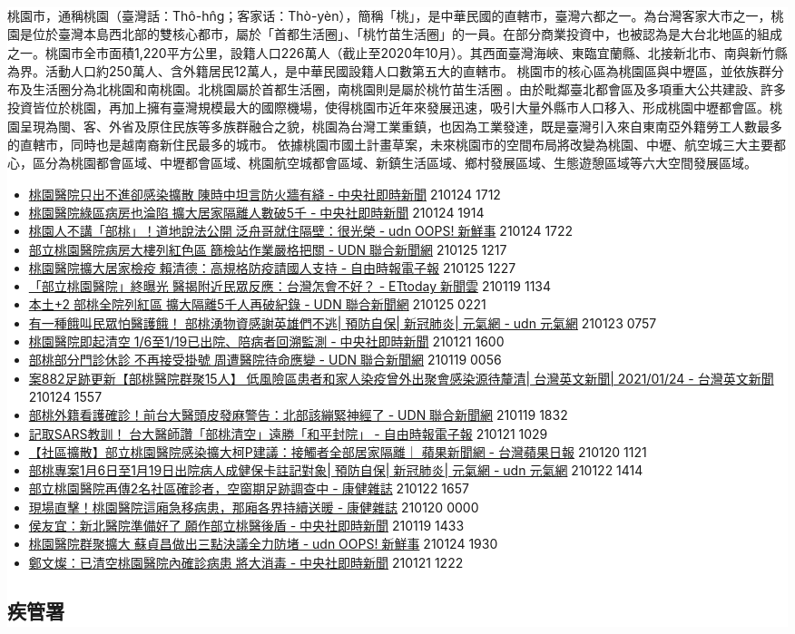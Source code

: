 桃園市，通稱桃園（臺灣話：Thô-hn̂g；客家话：Thò-yèn），簡稱「桃」，是中華民國的直轄市，臺灣六都之一。為台灣客家大市之一，桃園是位於臺灣本島西北部的雙核心都市，屬於「首都生活圈」、「桃竹苗生活圈」的一員。在部分商業投資中，也被認為是大台北地區的組成之一。桃園市全市面積1,220平方公里，設籍人口226萬人（截止至2020年10月）。其西面臺灣海峽、東臨宜蘭縣、北接新北市、南與新竹縣為界。活動人口約250萬人、含外籍居民12萬人，是中華民國設籍人口數第五大的直轄市。
桃園市的核心區為桃園區與中壢區，並依族群分布及生活圈分為北桃園和南桃園。北桃園屬於首都生活圈，南桃園則是屬於桃竹苗生活圈
。由於毗鄰臺北都會區及多項重大公共建設、許多投資皆位於桃園，再加上擁有臺灣規模最大的國際機場，使得桃園市近年來發展迅速，吸引大量外縣市人口移入、形成桃園中壢都會區。桃園呈現為閩、客、外省及原住民族等多族群融合之貌，桃園為台灣工業重鎮，也因為工業發達，既是臺灣引入來自東南亞外籍勞工人數最多的直轄市，同時也是越南裔新住民最多的城市。
依據桃園市國土計畫草案，未來桃園市的空間布局將改變為桃園、中壢、航空城三大主要都心，區分為桃園都會區域、中壢都會區域、桃園航空城都會區域、新鎮生活區域、鄉村發展區域、生態遊憩區域等六大空間發展區域。
- [桃園醫院只出不進卻感染擴散 陳時中坦言防火牆有縫 - 中央社即時新聞](https://www.cna.com.tw/news/firstnews/202101240141.aspx "桃園醫院只出不進卻感染擴散 陳時中坦言防火牆有縫 - 中央社即時新聞") 210124 1712
- [桃園醫院綠區病房也淪陷 擴大居家隔離人數破5千 - 中央社即時新聞](https://www.cna.com.tw/news/firstnews/202101240182.aspx "桃園醫院綠區病房也淪陷 擴大居家隔離人數破5千 - 中央社即時新聞") 210124 1914
- [桃園人不講「部桃」！道地說法公開 泛舟哥就住隔壁：很光榮 - udn OOPS! 新鮮事](https://udn.com/news/story/120911/5199954 "桃園人不講「部桃」！道地說法公開 泛舟哥就住隔壁：很光榮 - udn OOPS! 新鮮事") 210124 1722
- [部立桃園醫院病房大樓列紅色區 篩檢站作業嚴格把關 - UDN 聯合新聞網](https://udn.com/news/story/121954/5201541 "部立桃園醫院病房大樓列紅色區 篩檢站作業嚴格把關 - UDN 聯合新聞網") 210125 1217
- [桃園醫院擴大居家檢疫 賴清德：高規格防疫請國人支持 - 自由時報電子報](https://news.ltn.com.tw/news/life/breakingnews/3421450 "桃園醫院擴大居家檢疫 賴清德：高規格防疫請國人支持 - 自由時報電子報") 210125 1227
- [「部立桃園醫院」終曝光 醫揭附近民眾反應：台灣怎會不好？ - ETtoday 新聞雲](https://www.ettoday.net/news/20210119/1902010.htm "「部立桃園醫院」終曝光 醫揭附近民眾反應：台灣怎會不好？ - ETtoday 新聞雲") 210119 1134
- [本土+2 部桃全院列紅區 擴大隔離5千人再破紀錄 - UDN 聯合新聞網](https://udn.com/news/story/121954/5200995 "本土+2 部桃全院列紅區 擴大隔離5千人再破紀錄 - UDN 聯合新聞網") 210125 0221
- [有一種餓叫民眾怕醫護餓！ 部桃湧物資感謝英雄們不逃| 預防自保| 新冠肺炎| 元氣網 - udn 元氣網](https://health.udn.com/health/story/120952/5197066 "有一種餓叫民眾怕醫護餓！ 部桃湧物資感謝英雄們不逃| 預防自保| 新冠肺炎| 元氣網 - udn 元氣網") 210123 0757
- [桃園醫院即起清空 1/6至1/19已出院、陪病者回溯監測 - 中央社即時新聞](https://www.cna.com.tw/news/firstnews/202101205008.aspx "桃園醫院即起清空 1/6至1/19已出院、陪病者回溯監測 - 中央社即時新聞") 210121 1600
- [部桃部分門診休診 不再接受掛號 周遭醫院待命應變 - UDN 聯合新聞網](https://udn.com/news/story/120940/5185001 "部桃部分門診休診 不再接受掛號 周遭醫院待命應變 - UDN 聯合新聞網") 210119 0056
- [案882足跡更新【部桃醫院群聚15人】 低風險區患者和家人染疫曾外出聚會感染源待釐清| 台灣英文新聞| 2021/01/24 - 台灣英文新聞](https://www.taiwannews.com.tw/ch/news/4106138 "案882足跡更新【部桃醫院群聚15人】 低風險區患者和家人染疫曾外出聚會感染源待釐清| 台灣英文新聞| 2021/01/24 - 台灣英文新聞") 210124 1557
- [部桃外籍看護確診！前台大醫頭皮發麻警告：北部該繃緊神經了 - UDN 聯合新聞網](https://udn.com/news/story/120940/5186925 "部桃外籍看護確診！前台大醫頭皮發麻警告：北部該繃緊神經了 - UDN 聯合新聞網") 210119 1832
- [記取SARS教訓！ 台大醫師讚「部桃清空」遠勝「和平封院」 - 自由時報電子報](https://news.ltn.com.tw/news/life/breakingnews/3417544 "記取SARS教訓！ 台大醫師讚「部桃清空」遠勝「和平封院」 - 自由時報電子報") 210121 1029
- [【社區擴散】部立桃園醫院感染擴大柯P建議：接觸者全部居家隔離｜ 蘋果新聞網 - 台灣蘋果日報](https://tw.appledaily.com/life/20210120/RGZ77XOOVJHD5EEELW5SSOKEE4/ "【社區擴散】部立桃園醫院感染擴大柯P建議：接觸者全部居家隔離｜ 蘋果新聞網 - 台灣蘋果日報") 210120 1121
- [部桃專案1月6日至1月19日出院病人成健保卡註記對象| 預防自保| 新冠肺炎| 元氣網 - udn 元氣網](https://health.udn.com/health/story/120952/5195259 "部桃專案1月6日至1月19日出院病人成健保卡註記對象| 預防自保| 新冠肺炎| 元氣網 - udn 元氣網") 210122 1414
- [部立桃園醫院再傳2名社區確診者，空窗期足跡調查中 - 康健雜誌](https://www.commonhealth.com.tw/article/article.action?nid=83556 "部立桃園醫院再傳2名社區確診者，空窗期足跡調查中 - 康健雜誌") 210122 1657
- [現場直擊！桃園醫院這廂急移病患，那廂各界持續送暖 - 康健雜誌](https://www.commonhealth.com.tw/article/article.action?nid=83543 "現場直擊！桃園醫院這廂急移病患，那廂各界持續送暖 - 康健雜誌") 210120 0000
- [侯友宜：新北醫院準備好了 願作部立桃醫後盾 - 中央社即時新聞](https://www.cna.com.tw/news/ahel/202101190164.aspx "侯友宜：新北醫院準備好了 願作部立桃醫後盾 - 中央社即時新聞") 210119 1433
- [桃園醫院群聚擴大 蘇貞昌做出三點決議全力防堵 - udn OOPS! 新鮮事](https://udn.com/news/story/121954/5200179 "桃園醫院群聚擴大 蘇貞昌做出三點決議全力防堵 - udn OOPS! 新鮮事") 210124 1930
- [鄭文燦：已清空桃園醫院內確診病患 將大消毒 - 中央社即時新聞](https://www.cna.com.tw/news/ahel/202101210085.aspx "鄭文燦：已清空桃園醫院內確診病患 將大消毒 - 中央社即時新聞") 210121 1222

## 疾管署
